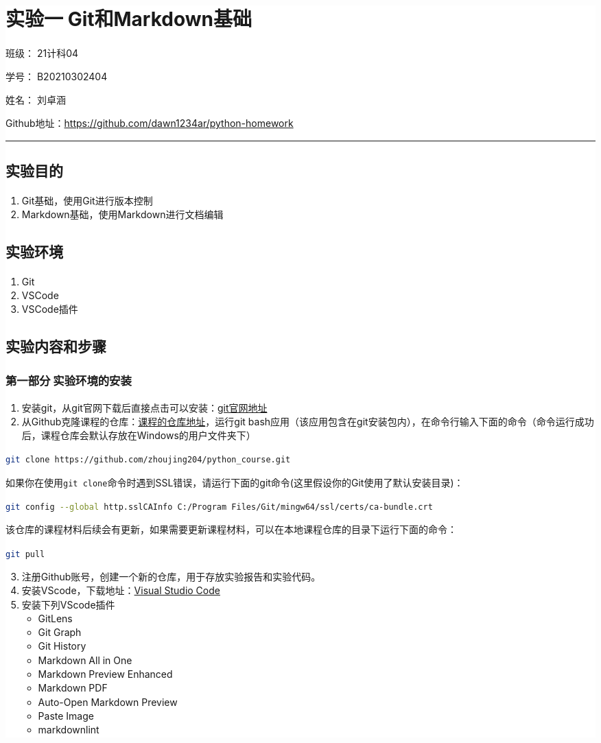 # 实验一 Git和Markdown基础

班级： 21计科04

学号： B20210302404

姓名： 刘卓涵

Github地址：<https://github.com/dawn1234ar/python-homework>

---

## 实验目的

1. Git基础，使用Git进行版本控制
2. Markdown基础，使用Markdown进行文档编辑

## 实验环境

1. Git
2. VSCode
3. VSCode插件

## 实验内容和步骤

### 第一部分 实验环境的安装

1. 安装git，从git官网下载后直接点击可以安装：[git官网地址](https://git-scm.com/)
2. 从Github克隆课程的仓库：[课程的仓库地址](https://github.com/zhoujing204/python_course)，运行git bash应用（该应用包含在git安装包内），在命令行输入下面的命令（命令运行成功后，课程仓库会默认存放在Windows的用户文件夹下）

```bash
git clone https://github.com/zhoujing204/python_course.git
```

如果你在使用`git clone`命令时遇到SSL错误，请运行下面的git命令(这里假设你的Git使用了默认安装目录)：

```bash
git config --global http.sslCAInfo C:/Program Files/Git/mingw64/ssl/certs/ca-bundle.crt
```

该仓库的课程材料后续会有更新，如果需要更新课程材料，可以在本地课程仓库的目录下运行下面的命令：

```bash
git pull
```

3. 注册Github账号，创建一个新的仓库，用于存放实验报告和实验代码。
4. 安装VScode，下载地址：[Visual Studio Code](https://code.visualstudio.com/)
5. 安装下列VScode插件
   - GitLens
   - Git Graph
   - Git History
   - Markdown All in One
   - Markdown Preview Enhanced
   - Markdown PDF
   - Auto-Open Markdown Preview
   - Paste Image
   - markdownlint
